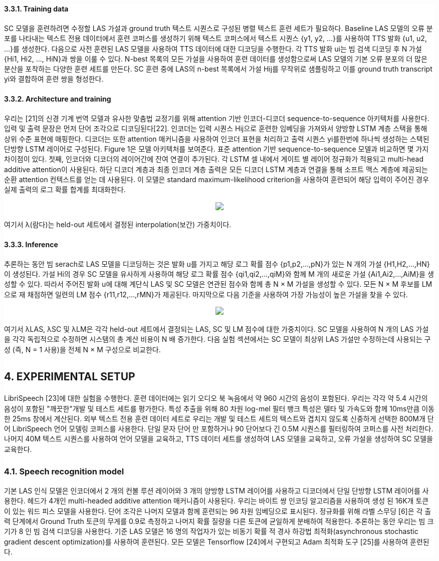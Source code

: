 #### 3.3.1. Training data

SC 모델을 훈련하려면 수정할 LAS 가설과 ground truth 텍스트 시퀀스로 구성된 병렬 텍스트 훈련 세트가 필요하다. Baseline LAS 모델의 오류 분포를 나타내는 텍스트 전용 데이터에서 훈련 코퍼스를 생성하기 위해 텍스트 코퍼스에서 텍스트 시퀀스 {y1, y2, ...}를 사용하여 TTS 발화 {u1, u2, ...}를 생성한다. 다음으로 사전 훈련된 LAS 모델을 사용하여 TTS 데이터에 대한 디코딩을 수행한다. 각 TTS 발화 ui는 빔 검색 디코딩 후 N 가설 {Hi1, Hi2, ..., HiN}과 쌍을 이룰 수 있다. N-best 목록의 모든 가설을 사용하여 훈련 데이터를 생성함으로써 LAS 모델의 기본 오류 분포의 더 많은 분산을 포착하는 다양한 훈련 세트를 만든다. SC 훈련 중에 LAS의 n-best 목록에서 가설 Hij를 무작위로 샘플링하고 이를 ground truth transcript yi와 결합하여 훈련 쌍을 형성한다.

 #### 3.3.2. Architecture and training

우리는 [21]의 신경 기계 번역 모델과 유사한 맞춤법 교정기를 위해 attention 기반 인코더-디코더 sequence-to-sequence 아키텍처를 사용한다. 입력 및 출력 문장은 먼저 단어 조각으로 디코딩된다[22]. 인코더는 입력 시퀀스 Hij으로 훈련한 임베딩을 가져와서 양방향 LSTM 계층 스택을 통해 상위 수준 표현에 매핑한다. 디코더는 또한 attention 매커니즘을 사용하여 인코더 표현을 처리하고 출력 시퀀스 yi를한번에 하나씩 생성하는 스택된 단방향 LSTM 레이어로 구성된다. Figure 1은 모델 아키텍처를 보여준다. 표준 attention 기반 sequence-to-sequence 모델과 비교하면 몇 가지 차이점이 있다. 첫째, 인코더와 디코더의 레이어간에 잔여 연결이 추가된다. 각 LSTM 셀 내에서 게이트 별 레이어 정규화가 적용되고 multi-head additive attention이 사용된다. 하단 디코더 계층과 최종 인코더 계층 출력은 모든 디코더 LSTM 계층과 연결을 통해 소프트 맥스 계층에 제공되는 순환 attention 컨텍스트를 얻는 데 사용된다. 이 모델은 standard maximum-likelihood criterion을 사용하여 훈련되어 해당 입력이 주어진 경우 실제 출력의 로그 확률 합계를 최대화한다. 

<p align="center">
 <img src="https://user-images.githubusercontent.com/53163222/110616280-b89a3e00-81d7-11eb-8b21-e32c63bf256d.png">
</p>
여기서 λ(람다)는 held-out 세트에서 결정된 interpolation(보간) 가중치이다.

 #### 3.3.3. Inference

추론하는 동안 빔 serach로 LAS 모델을 디코딩하는 것은 발화 u를 가지고 해당 로그 확률 점수 {p1,p2,...,pN}가 있는 N 개의 가설 {H1,H2,...,HN}이 생성된다. 가설 Hi의 경우 SC 모델을 유사하게 사용하여 해당 로그 확률 점수 {qi1,qi2,...,qiM}와 함께 M 개의 새로운 가설 {Ai1,Ai2,...,AiM}을 생성할 수 있다. 따라서 주어진 발화 u에 대해 계단식 LAS 및 SC 모델은 연관된 점수와 함께 총 N × M 가설을 생성할 수 있다. 모든 N × M 후보를 LM으로 재 채점하면 일련의 LM 점수 {r11,r12,...,rMN}가 제공된다. 마지막으로 다음 기준을 사용하여 가장 가능성이 높은 가설을 찾을 수 있다.

<p align="center">
 <img src="https://user-images.githubusercontent.com/53163222/110616554-0151f700-81d8-11eb-99c6-9ed9d42d1da1.png">
</p> 

여기서 λLAS, λSC 및 λLM은 각각 held-out 세트에서 결정되는 LAS, SC 및 LM 점수에 대한 가중치이다. SC 모델을 사용하여 N 개의 LAS 가설을 각각 독립적으로 수정하면 시스템의 총 계산 비용이 N 배 증가한다. 다음 실험 섹션에서는 SC 모델이 최상위 LAS 가설만 수정하는데 사용되는 구성 (즉, N = 1 사용)을 전체 N × M 구성으로 비교한다.


## 4. EXPERIMENTAL SETUP

LibriSpeech [23]에 대한 실험을 수행한다. 훈련 데이터에는 읽기 오디오 북 녹음에서 약 960 시간의 음성이 포함된다. 우리는 각각 약 5.4 시간의 음성이 포함된 "깨끗한"개발 및 테스트 세트를 평가한다. 특성 추출을 위해 80 차원 log-mel 필터 뱅크 특성은 델타 및 가속도와 함께 10ms만큼 이동 한 25ms 창에서 계산된다. 외부 텍스트 전용 훈련 데이터 세트로 우리는 개발 및 테스트 세트의 텍스트와 겹치지 않도록 신중하게 선택한 800M개 단어 LibriSpeech 언어 모델링 코퍼스를 사용한다. 단일 문자 단어 만 포함하거나 90 단어보다 긴 0.5M 시퀀스를 필터링하여 코퍼스를 사전 처리한다. 나머지 40M 텍스트 시퀀스를 사용하여 언어 모델을 교육하고, TTS 데이터 세트를 생성하여 LAS 모델을 교육하고, 오류 가설을 생성하여 SC 모델을 교육한다.

### 4.1. Speech recognition model

기본 LAS 인식 모델은 인코더에서 2 개의 컨볼 루션 레이어와 3 개의 양방향 LSTM 레이어를 사용하고 디코더에서 단일 단방향 LSTM 레이어를 사용한다. 헤드가 4개인 multi-headed additive attention 매커니즘이 사용된다. 우리는 바이트 쌍 인코딩 알고리즘을 사용하여 생성 된 16K개 토큰이 있는 워드 피스 모델을 사용한다. 단어 조각은 나머지 모델과 함께 훈련되는 96 차원 임베딩으로 표시된다. 정규화를 위해 라벨 스무딩 [6]은 각 출력 단계에서 Ground Truth 토큰의 무게를 0.9로 측정하고 나머지 확률 질량을 다른 토큰에 균일하게 분배하여 적용한다. 추론하는 동안 우리는 빔 크기가 8 인 빔 검색 디코딩을 사용한다. 기준 LAS 모델은 16 명의 작업자가 있는 비동기 확률 적 경사 하강법 최적화(asynchronous stochastic gradient descent optimization)를 사용하여 훈련된다. 모든 모델은 Tensorflow [24]에서 구현되고 Adam 최적화 도구 [25]를 사용하여 훈련된다.
